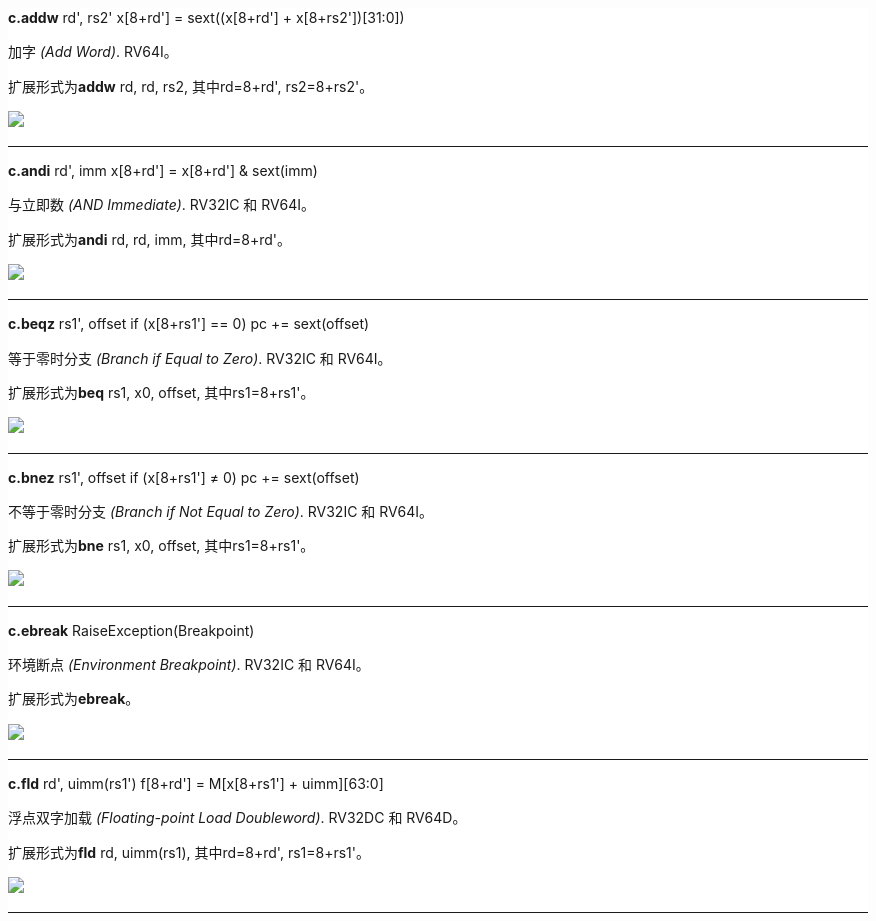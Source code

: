 **c.addw** rd', rs2' 										x\[8+rd'\] = sext((x\[8+rd'\] + x\[8+rs2'\])\[31:0\])

加字 *(Add Word)*. RV64I。

扩展形式为**addw** rd, rd, rs2, 其中rd=8+rd', rs2=8+rs2'。

![](pics/c.addw.png)

-----

**c.andi** rd', imm 													x\[8+rd'\] = x\[8+rd'\] & sext(imm)

与立即数 *(AND Immediate)*. RV32IC 和 RV64I。

扩展形式为**andi** rd, rd, imm, 其中rd=8+rd'。

![](pics/c.andi.png)

-----

**c.beqz** rs1', offset											 if (x\[8+rs1'\] == 0) pc += sext(offset)

等于零时分支 *(Branch if Equal to Zero)*. RV32IC 和 RV64I。

扩展形式为**beq** rs1, x0, offset, 其中rs1=8+rs1'。

![](pics/c.beqz.png)

-----

**c.bnez** rs1', offset 											if (x\[8+rs1'\] ≠ 0) pc += sext(offset)

不等于零时分支 *(Branch if Not Equal to Zero)*. RV32IC 和 RV64I。

扩展形式为**bne** rs1, x0, offset, 其中rs1=8+rs1'。

![](pics/c.bnez.png)

-----

**c.ebreak** 														RaiseException(Breakpoint)

环境断点 *(Environment Breakpoint)*. RV32IC 和 RV64I。

扩展形式为**ebreak**。

![](pics/c.ebreak.png)

-----

**c.fld** rd', uimm(rs1')										 f\[8+rd'\] = M\[x\[8+rs1'\] + uimm\]\[63:0\]

浮点双字加载 *(Floating-point Load Doubleword)*. RV32DC 和 RV64D。

扩展形式为**fld** rd, uimm(rs1), 其中rd=8+rd', rs1=8+rs1'。

![](pics/c.fld.png)

-----
